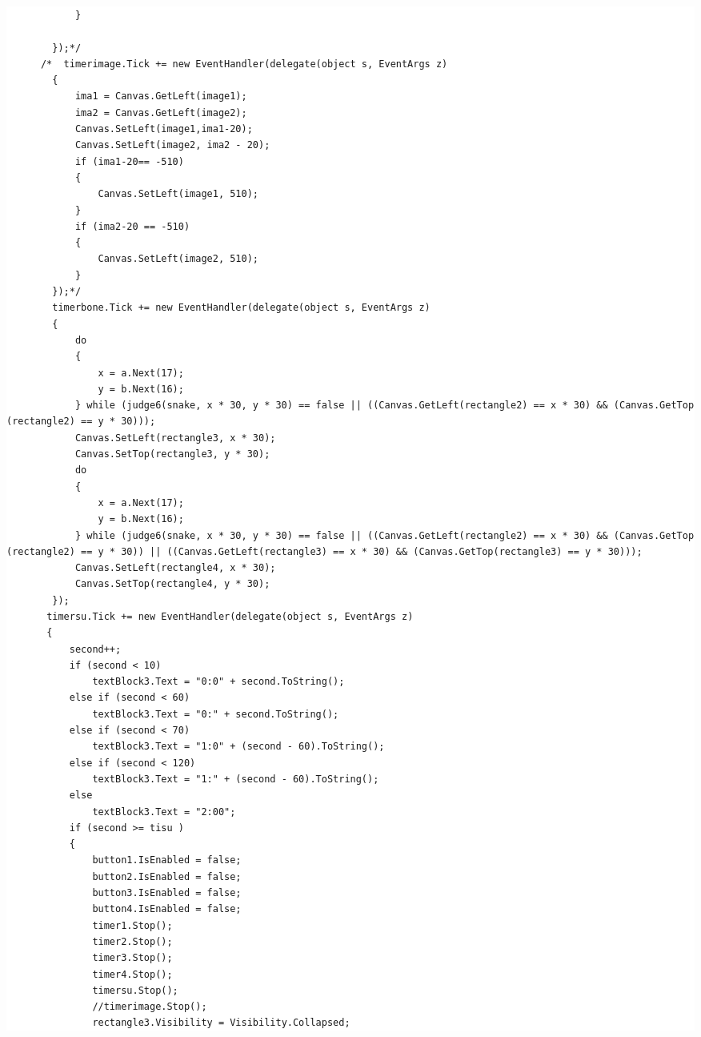                 }

            });*/
          /*  timerimage.Tick += new EventHandler(delegate(object s, EventArgs z)
            {
                ima1 = Canvas.GetLeft(image1);
                ima2 = Canvas.GetLeft(image2);
                Canvas.SetLeft(image1,ima1-20);
                Canvas.SetLeft(image2, ima2 - 20);
                if (ima1-20== -510)
                {
                    Canvas.SetLeft(image1, 510);
                }
                if (ima2-20 == -510)
                {
                    Canvas.SetLeft(image2, 510);
                }
            });*/
            timerbone.Tick += new EventHandler(delegate(object s, EventArgs z)
            {
                do
                {
                    x = a.Next(17);
                    y = b.Next(16);
                } while (judge6(snake, x * 30, y * 30) == false || ((Canvas.GetLeft(rectangle2) == x * 30) && (Canvas.GetTop(rectangle2) == y * 30)));
                Canvas.SetLeft(rectangle3, x * 30);
                Canvas.SetTop(rectangle3, y * 30);
                do
                {
                    x = a.Next(17);
                    y = b.Next(16);
                } while (judge6(snake, x * 30, y * 30) == false || ((Canvas.GetLeft(rectangle2) == x * 30) && (Canvas.GetTop(rectangle2) == y * 30)) || ((Canvas.GetLeft(rectangle3) == x * 30) && (Canvas.GetTop(rectangle3) == y * 30)));
                Canvas.SetLeft(rectangle4, x * 30);
                Canvas.SetTop(rectangle4, y * 30);
            });
           timersu.Tick += new EventHandler(delegate(object s, EventArgs z)
           {
               second++;
               if (second < 10)
                   textBlock3.Text = "0:0" + second.ToString();
               else if (second < 60)
                   textBlock3.Text = "0:" + second.ToString();
               else if (second < 70)
                   textBlock3.Text = "1:0" + (second - 60).ToString();
               else if (second < 120)
                   textBlock3.Text = "1:" + (second - 60).ToString();
               else
                   textBlock3.Text = "2:00";
               if (second >= tisu )
               {
                   button1.IsEnabled = false;
                   button2.IsEnabled = false;
                   button3.IsEnabled = false;
                   button4.IsEnabled = false;
                   timer1.Stop();
                   timer2.Stop();
                   timer3.Stop();
                   timer4.Stop();
                   timersu.Stop();
                   //timerimage.Stop();
                   rectangle3.Visibility = Visibility.Collapsed;